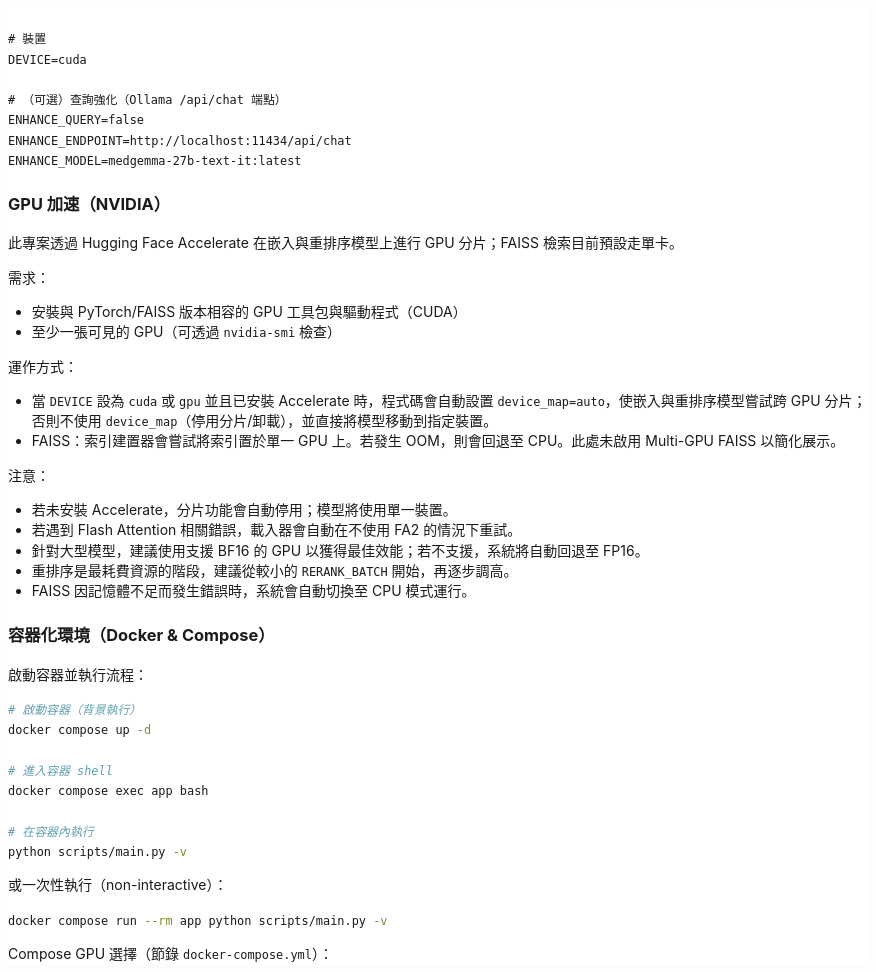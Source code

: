 ```dotenv

# 裝置
DEVICE=cuda

# （可選）查詢強化（Ollama /api/chat 端點）
ENHANCE_QUERY=false
ENHANCE_ENDPOINT=http://localhost:11434/api/chat
ENHANCE_MODEL=medgemma-27b-text-it:latest
```


### GPU 加速（NVIDIA）

此專案透過 Hugging Face Accelerate 在嵌入與重排序模型上進行 GPU 分片；FAISS 檢索目前預設走單卡。

需求：
- 安裝與 PyTorch/FAISS 版本相容的 GPU 工具包與驅動程式（CUDA）
- 至少一張可見的 GPU（可透過 `nvidia-smi` 檢查）

運作方式：
- 當 `DEVICE` 設為 `cuda` 或 `gpu` 並且已安裝 Accelerate 時，程式碼會自動設置 `device_map=auto`，使嵌入與重排序模型嘗試跨 GPU 分片；否則不使用 `device_map`（停用分片/卸載），並直接將模型移動到指定裝置。
- FAISS：索引建置器會嘗試將索引置於單一 GPU 上。若發生 OOM，則會回退至 CPU。此處未啟用 Multi-GPU FAISS 以簡化展示。



注意：

- 若未安裝 Accelerate，分片功能會自動停用；模型將使用單一裝置。
- 若遇到 Flash Attention 相關錯誤，載入器會自動在不使用 FA2 的情況下重試。
- 針對大型模型，建議使用支援 BF16 的 GPU 以獲得最佳效能；若不支援，系統將自動回退至 FP16。
- 重排序是最耗費資源的階段，建議從較小的 `RERANK_BATCH` 開始，再逐步調高。
- FAISS 因記憶體不足而發生錯誤時，系統會自動切換至 CPU 模式運行。


### 容器化環境（Docker & Compose）

啟動容器並執行流程：

```bash
# 啟動容器（背景執行）
docker compose up -d

# 進入容器 shell
docker compose exec app bash

# 在容器內執行
python scripts/main.py -v
```

或一次性執行（non-interactive）：

```bash
docker compose run --rm app python scripts/main.py -v
```

Compose GPU 選擇（節錄 `docker-compose.yml`）：

